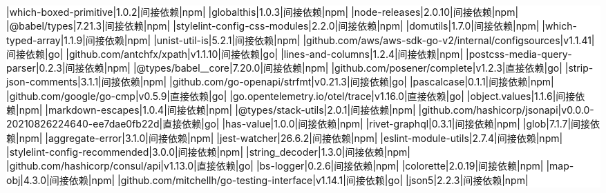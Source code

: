 |which-boxed-primitive|1.0.2|间接依赖|npm|
|globalthis|1.0.3|间接依赖|npm|
|node-releases|2.0.10|间接依赖|npm|
|@babel/types|7.21.3|间接依赖|npm|
|stylelint-config-css-modules|2.2.0|间接依赖|npm|
|domutils|1.7.0|间接依赖|npm|
|which-typed-array|1.1.9|间接依赖|npm|
|unist-util-is|5.2.1|间接依赖|npm|
|github.com/aws/aws-sdk-go-v2/internal/configsources|v1.1.41|间接依赖|go|
|github.com/antchfx/xpath|v1.1.10|间接依赖|go|
|lines-and-columns|1.2.4|间接依赖|npm|
|postcss-media-query-parser|0.2.3|间接依赖|npm|
|@types/babel__core|7.20.0|间接依赖|npm|
|github.com/posener/complete|v1.2.3|直接依赖|go|
|strip-json-comments|3.1.1|间接依赖|npm|
|github.com/go-openapi/strfmt|v0.21.3|间接依赖|go|
|pascalcase|0.1.1|间接依赖|npm|
|github.com/google/go-cmp|v0.5.9|直接依赖|go|
|go.opentelemetry.io/otel/trace|v1.16.0|直接依赖|go|
|object.values|1.1.6|间接依赖|npm|
|markdown-escapes|1.0.4|间接依赖|npm|
|@types/stack-utils|2.0.1|间接依赖|npm|
|github.com/hashicorp/jsonapi|v0.0.0-20210826224640-ee7dae0fb22d|直接依赖|go|
|has-value|1.0.0|间接依赖|npm|
|rivet-graphql|0.3.1|间接依赖|npm|
|glob|7.1.7|间接依赖|npm|
|aggregate-error|3.1.0|间接依赖|npm|
|jest-watcher|26.6.2|间接依赖|npm|
|eslint-module-utils|2.7.4|间接依赖|npm|
|stylelint-config-recommended|3.0.0|间接依赖|npm|
|string_decoder|1.3.0|间接依赖|npm|
|github.com/hashicorp/consul/api|v1.13.0|直接依赖|go|
|bs-logger|0.2.6|间接依赖|npm|
|colorette|2.0.19|间接依赖|npm|
|map-obj|4.3.0|间接依赖|npm|
|github.com/mitchellh/go-testing-interface|v1.14.1|间接依赖|go|
|json5|2.2.3|间接依赖|npm|